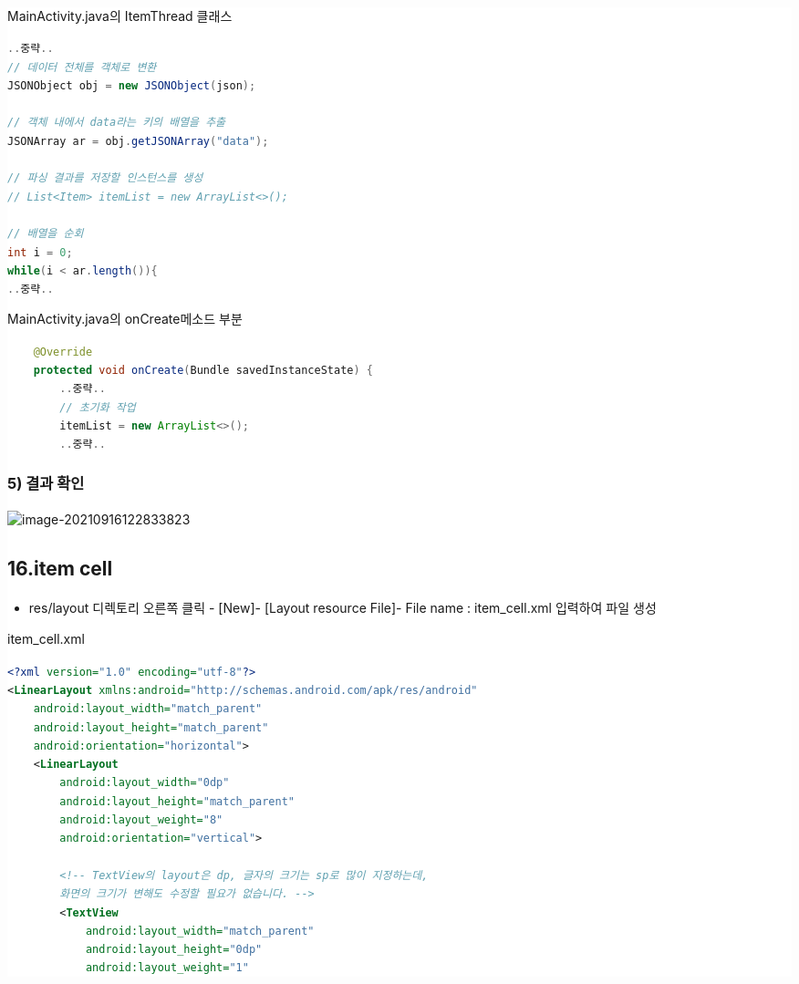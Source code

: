 MainActivity.java의 ItemThread 클래스

```java
..중략..
// 데이터 전체를 객체로 변환
JSONObject obj = new JSONObject(json);

// 객체 내에서 data라는 키의 배열을 추출
JSONArray ar = obj.getJSONArray("data");

// 파싱 결과를 저장할 인스턴스를 생성
// List<Item> itemList = new ArrayList<>();

// 배열을 순회
int i = 0;
while(i < ar.length()){
..중략..
```



MainActivity.java의 onCreate메소드 부분

```java
    @Override
    protected void onCreate(Bundle savedInstanceState) {
    	..중략..
		// 초기화 작업
        itemList = new ArrayList<>();
    	..중략..
```





### 5) 결과 확인

![image-20210916122833823](https://user-images.githubusercontent.com/58774664/133649699-74098a3f-61bf-457e-ad07-1458f572639d.png)







## 16.item cell

- res/layout 디렉토리 오른쪽 클릭 - [New]- [Layout resource File]- File name : item_cell.xml 입력하여 파일 생성



item_cell.xml

```xml
<?xml version="1.0" encoding="utf-8"?>
<LinearLayout xmlns:android="http://schemas.android.com/apk/res/android"
    android:layout_width="match_parent"
    android:layout_height="match_parent"
    android:orientation="horizontal">
    <LinearLayout
        android:layout_width="0dp"
        android:layout_height="match_parent"
        android:layout_weight="8"
        android:orientation="vertical">

        <!-- TextView의 layout은 dp, 글자의 크기는 sp로 많이 지정하는데,
        화면의 크기가 변해도 수정할 필요가 없습니다. -->
        <TextView
            android:layout_width="match_parent"
            android:layout_height="0dp"
            android:layout_weight="1"
```